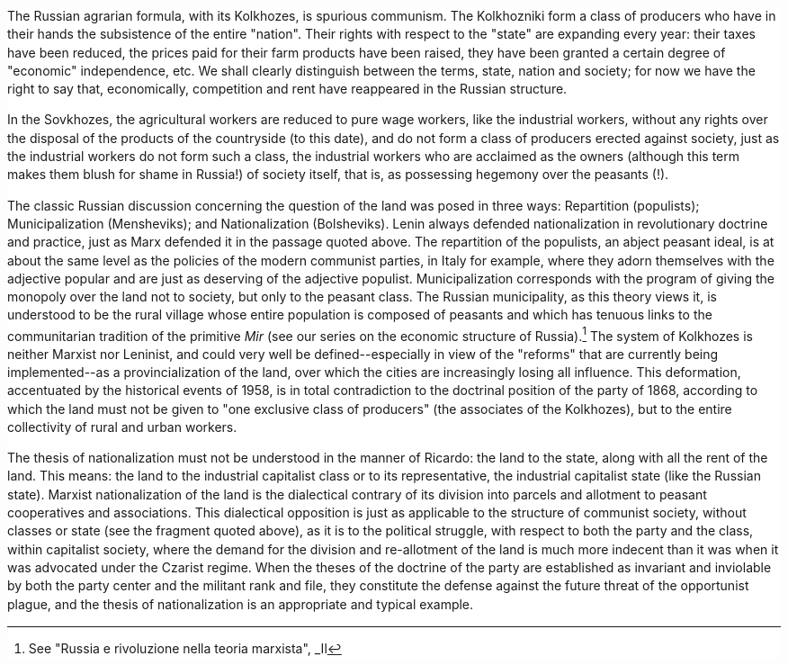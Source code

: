 The Russian agrarian formula, with its Kolkhozes, is spurious communism.
The Kolkhozniki form a class of producers who have in their hands the
subsistence of the entire "nation". Their rights with respect to the
"state" are expanding every year: their taxes have been reduced, the
prices paid for their farm products have been raised, they have been
granted a certain degree of "economic" independence, etc. We shall
clearly distinguish between the terms, state, nation and society; for
now we have the right to say that, economically, competition and rent
have reappeared in the Russian structure.

In the Sovkhozes, the agricultural workers are reduced to pure wage
workers, like the industrial workers, without any rights over the
disposal of the products of the countryside (to this date), and do not
form a class of producers erected against society, just as the
industrial workers do not form such a class, the industrial workers who
are acclaimed as the owners (although this term makes them blush for
shame in Russia!) of society itself, that is, as possessing hegemony
over the peasants (!).

The classic Russian discussion concerning the question of the land was
posed in three ways: Repartition (populists); Municipalization
(Mensheviks); and Nationalization (Bolsheviks). Lenin always defended
nationalization in revolutionary doctrine and practice, just as Marx
defended it in the passage quoted above. The repartition of the
populists, an abject peasant ideal, is at about the same level as the
policies of the modern communist parties, in Italy for example, where
they adorn themselves with the adjective popular and are just as
deserving of the adjective populist. Municipalization corresponds with
the program of giving the monopoly over the land not to society, but
only to the peasant class. The Russian municipality, as this theory
views it, is understood to be the rural village whose entire population
is composed of peasants and which has tenuous links to the communitarian
tradition of the primitive _Mir_ (see our series on the economic
structure of Russia).[^fn-5] The system of Kolkhozes is neither
Marxist nor Leninist, and could very well be defined--especially in view
of the "reforms" that are currently being implemented--as a
provincialization of the land, over which the cities are increasingly
losing all influence. This deformation, accentuated by the historical
events of 1958, is in total contradiction to the doctrinal position of
the party of 1868, according to which the land must not be given to "one
exclusive class of producers" (the associates of the Kolkhozes), but to
the entire collectivity of rural and urban workers.

The thesis of nationalization must not be understood in the manner of
Ricardo: the land to the state, along with all the rent of the land.
This means: the land to the industrial capitalist class or to its
representative, the industrial capitalist state (like the Russian
state). Marxist nationalization of the land is the dialectical contrary
of its division into parcels and allotment to peasant cooperatives and
associations. This dialectical opposition is just as applicable to the
structure of communist society, without classes or state (see the
fragment quoted above), as it is to the political struggle, with respect
to both the party and the class, within capitalist society, where the
demand for the division and re-allotment of the land is much more
indecent than it was when it was advocated under the Czarist regime.
When the theses of the doctrine of the party are established as
invariant and inviolable by both the party center and the militant rank
and file, they constitute the defense against the future threat of the
opportunist plague, and the thesis of nationalization is an appropriate
and typical example.


[^fn-1]: Turin Meeting, June 1-2, 1958. In publishing these 
[^fn-2]: See the series of documents produced at General Meetings of
[^fn-3]: We may add, in 1980: "and in Spain and all of Latin America."
[^fn-4]: See "Trayectoria y catástrofe de la forma capitalista en la
[^fn-5]: See "Russia e rivoluzione nella teoria marxista", _Il
[^fn-6]: See "Trayectoria y catástrofe de la forma capitalista en la
[^fn-7]: _Ibid_